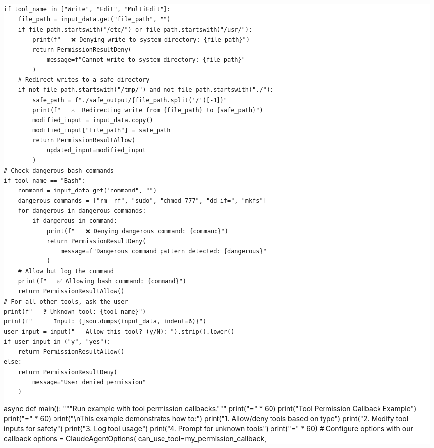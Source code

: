     if tool_name in ["Write", "Edit", "MultiEdit"]:
        file_path = input_data.get("file_path", "")
        if file_path.startswith("/etc/") or file_path.startswith("/usr/"):
            print(f"   ❌ Denying write to system directory: {file_path}")
            return PermissionResultDeny(
                message=f"Cannot write to system directory: {file_path}"
            )
        # Redirect writes to a safe directory
        if not file_path.startswith("/tmp/") and not file_path.startswith("./"):
            safe_path = f"./safe_output/{file_path.split('/')[-1]}"
            print(f"   ⚠️  Redirecting write from {file_path} to {safe_path}")
            modified_input = input_data.copy()
            modified_input["file_path"] = safe_path
            return PermissionResultAllow(
                updated_input=modified_input
            )
    # Check dangerous bash commands
    if tool_name == "Bash":
        command = input_data.get("command", "")
        dangerous_commands = ["rm -rf", "sudo", "chmod 777", "dd if=", "mkfs"]
        for dangerous in dangerous_commands:
            if dangerous in command:
                print(f"   ❌ Denying dangerous command: {command}")
                return PermissionResultDeny(
                    message=f"Dangerous command pattern detected: {dangerous}"
                )
        # Allow but log the command
        print(f"   ✅ Allowing bash command: {command}")
        return PermissionResultAllow()
    # For all other tools, ask the user
    print(f"   ❓ Unknown tool: {tool_name}")
    print(f"      Input: {json.dumps(input_data, indent=6)}")
    user_input = input("   Allow this tool? (y/N): ").strip().lower()
    if user_input in ("y", "yes"):
        return PermissionResultAllow()
    else:
        return PermissionResultDeny(
            message="User denied permission"
        )
async def main():
    """Run example with tool permission callbacks."""
    print("=" * 60)
    print("Tool Permission Callback Example")
    print("=" * 60)
    print("\nThis example demonstrates how to:")
    print("1. Allow/deny tools based on type")
    print("2. Modify tool inputs for safety")
    print("3. Log tool usage")
    print("4. Prompt for unknown tools")
    print("=" * 60)
    # Configure options with our callback
    options = ClaudeAgentOptions(
        can_use_tool=my_permission_callback,